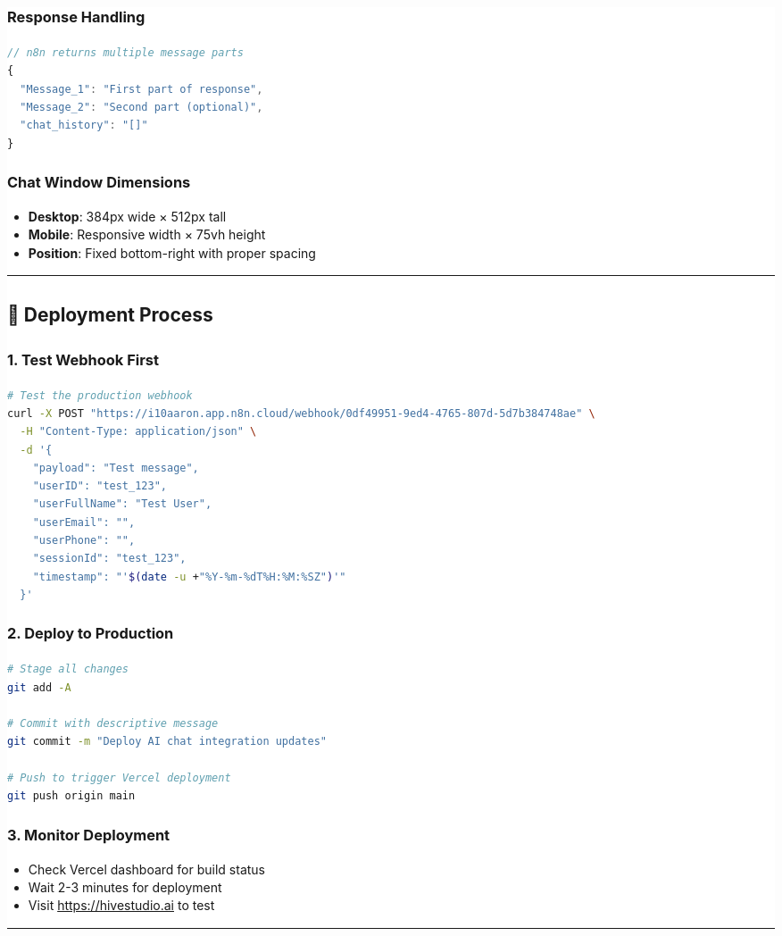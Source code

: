 ### Response Handling
```javascript
// n8n returns multiple message parts
{
  "Message_1": "First part of response",
  "Message_2": "Second part (optional)",
  "chat_history": "[]"
}
```

### Chat Window Dimensions
- **Desktop**: 384px wide × 512px tall
- **Mobile**: Responsive width × 75vh height
- **Position**: Fixed bottom-right with proper spacing

---

## 🚀 Deployment Process

### 1. Test Webhook First
```bash
# Test the production webhook
curl -X POST "https://i10aaron.app.n8n.cloud/webhook/0df49951-9ed4-4765-807d-5d7b384748ae" \
  -H "Content-Type: application/json" \
  -d '{
    "payload": "Test message",
    "userID": "test_123",
    "userFullName": "Test User",
    "userEmail": "",
    "userPhone": "",
    "sessionId": "test_123",
    "timestamp": "'$(date -u +"%Y-%m-%dT%H:%M:%SZ")'"
  }'
```

### 2. Deploy to Production
```bash
# Stage all changes
git add -A

# Commit with descriptive message
git commit -m "Deploy AI chat integration updates"

# Push to trigger Vercel deployment
git push origin main
```

### 3. Monitor Deployment
- Check Vercel dashboard for build status
- Wait 2-3 minutes for deployment
- Visit https://hivestudio.ai to test

---